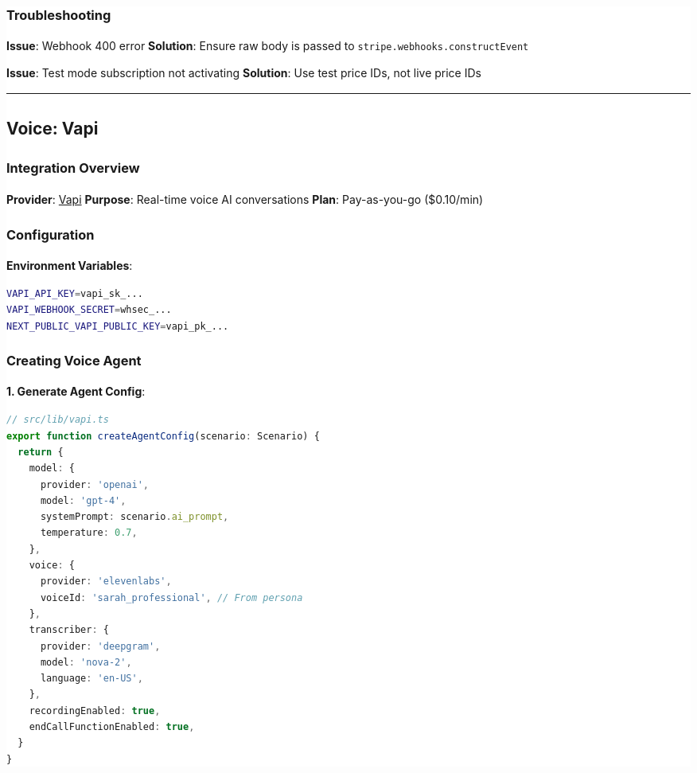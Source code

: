 ### Troubleshooting

**Issue**: Webhook 400 error
**Solution**: Ensure raw body is passed to `stripe.webhooks.constructEvent`

**Issue**: Test mode subscription not activating
**Solution**: Use test price IDs, not live price IDs

---

## Voice: Vapi

### Integration Overview

**Provider**: [Vapi](https://vapi.ai)
**Purpose**: Real-time voice AI conversations
**Plan**: Pay-as-you-go ($0.10/min)

### Configuration

**Environment Variables**:
```bash
VAPI_API_KEY=vapi_sk_...
VAPI_WEBHOOK_SECRET=whsec_...
NEXT_PUBLIC_VAPI_PUBLIC_KEY=vapi_pk_...
```

### Creating Voice Agent

**1. Generate Agent Config**:
```typescript
// src/lib/vapi.ts
export function createAgentConfig(scenario: Scenario) {
  return {
    model: {
      provider: 'openai',
      model: 'gpt-4',
      systemPrompt: scenario.ai_prompt,
      temperature: 0.7,
    },
    voice: {
      provider: 'elevenlabs',
      voiceId: 'sarah_professional', // From persona
    },
    transcriber: {
      provider: 'deepgram',
      model: 'nova-2',
      language: 'en-US',
    },
    recordingEnabled: true,
    endCallFunctionEnabled: true,
  }
}
```
